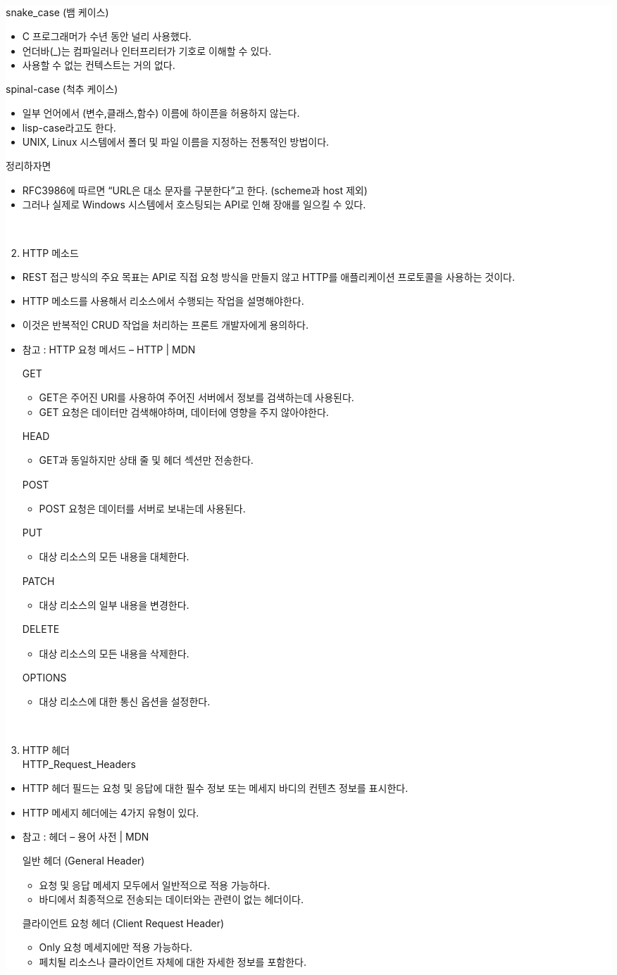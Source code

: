   snake_case (뱀 케이스)<br>
  - C 프로그래머가 수년 동안 널리 사용했다.<br>
  - 언더바(_)는 컴파일러나 인터프리터가 기호로 이해할 수 있다.<br>
  - 사용할 수 없는 컨텍스트는 거의 없다.

  spinal-case (척추 케이스)
  - 일부 언어에서 (변수,클래스,함수) 이름에 하이픈을 허용하지 않는다.
  - lisp-case라고도 한다.
  - UNIX, Linux 시스템에서 폴더 및 파일 이름을 지정하는 전통적인 방법이다.

  정리하자면
  - RFC3986에 따르면 “URL은 대소 문자를 구분한다”고 한다. (scheme과 host 제외)
  - 그러나 실제로 Windows 시스템에서 호스팅되는 API로 인해 장애를 일으킬 수 있다.

<br>

2. HTTP 메소드<br>
- REST 접근 방식의 주요 목표는 API로 직접 요청 방식을 만들지 않고 HTTP를 애플리케이션 프로토콜을 사용하는 것이다.
- HTTP 메소드를 사용해서 리소스에서 수행되는 작업을 설명해야한다.
- 이것은 반복적인 CRUD 작업을 처리하는 프론트 개발자에게 용의하다.
- 참고 : HTTP 요청 메서드 – HTTP | MDN

  GET<br>
  - GET은 주어진 URI를 사용하여 주어진 서버에서 정보를 검색하는데 사용된다.
  - GET 요청은 데이터만 검색해야하며, 데이터에 영향을 주지 않아야한다.<br>
  
  HEAD
  - GET과 동일하지만 상태 줄 및 헤더 섹션만 전송한다.

  POST
  - POST 요청은 데이터를 서버로 보내는데 사용된다.

  PUT
  - 대상 리소스의 모든 내용을 대체한다.

  PATCH
  - 대상 리소스의 일부 내용을 변경한다.

  DELETE
  - 대상 리소스의 모든 내용을 삭제한다.

  OPTIONS
  - 대상 리소스에 대한 통신 옵션을 설정한다.

<br>

3. HTTP 헤더<br>
HTTP_Request_Headers

- HTTP 헤더 필드는 요청 및 응답에 대한 필수 정보 또는 메세지 바디의 컨텐츠 정보를 표시한다.
- HTTP 메세지 헤더에는 4가지 유형이 있다.
- 참고 : 헤더 – 용어 사전 | MDN

  일반 헤더 (General Header)
  - 요청 및 응답 메세지 모두에서 일반적으로 적용 가능하다.
  - 바디에서 최종적으로 전송되는 데이터와는 관련이 없는 헤더이다.

  클라이언트 요청 헤더 (Client Request Header)
  - Only 요청 메세지에만 적용 가능하다.
  - 페치될 리소스나 클라이언트 자체에 대한 자세한 정보를 포함한다.
